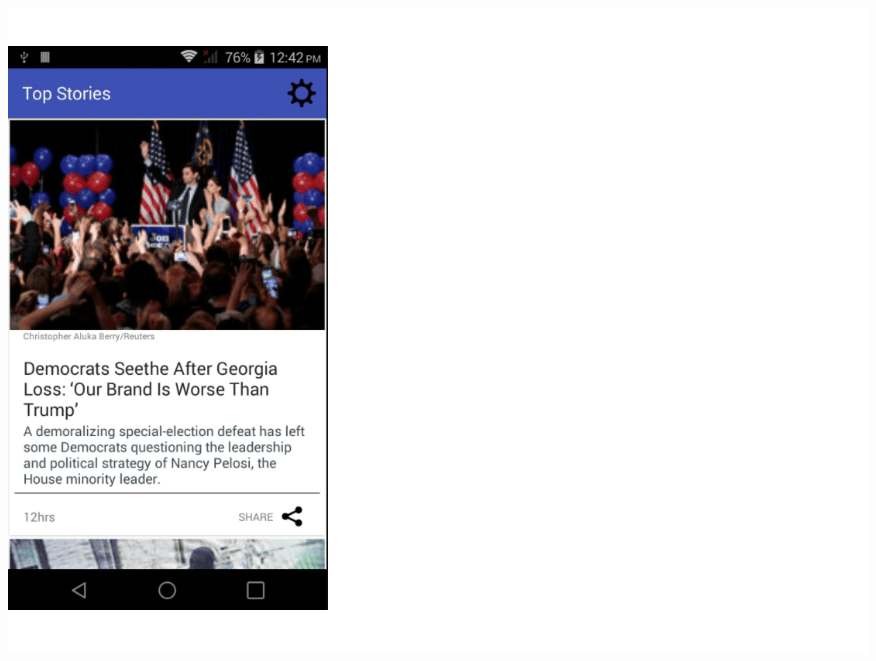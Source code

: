 <img src="https://github.com/MahmoudAshraf-CIS/YS-task-1/blob/master/screens/4.PNG" width="320" height="640" />